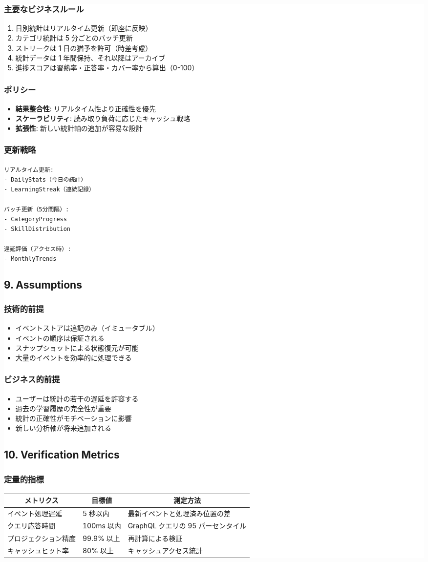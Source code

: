 ### 主要なビジネスルール

1. 日別統計はリアルタイム更新（即座に反映）
2. カテゴリ統計は 5 分ごとのバッチ更新
3. ストリークは 1 日の猶予を許可（時差考慮）
4. 統計データは 1 年間保持、それ以降はアーカイブ
5. 進捗スコアは習熟率・正答率・カバー率から算出（0-100）

### ポリシー

- **結果整合性**: リアルタイム性より正確性を優先
- **スケーラビリティ**: 読み取り負荷に応じたキャッシュ戦略
- **拡張性**: 新しい統計軸の追加が容易な設計

### 更新戦略

```
リアルタイム更新:
- DailyStats（今日の統計）
- LearningStreak（連続記録）

バッチ更新（5分間隔）:
- CategoryProgress
- SkillDistribution

遅延評価（アクセス時）:
- MonthlyTrends
```

## 9. Assumptions

### 技術的前提

- イベントストアは追記のみ（イミュータブル）
- イベントの順序は保証される
- スナップショットによる状態復元が可能
- 大量のイベントを効率的に処理できる

### ビジネス的前提

- ユーザーは統計の若干の遅延を許容する
- 過去の学習履歴の完全性が重要
- 統計の正確性がモチベーションに影響
- 新しい分析軸が将来追加される

## 10. Verification Metrics

### 定量的指標

| メトリクス           | 目標値      | 測定方法                         |
| -------------------- | ----------- | -------------------------------- |
| イベント処理遅延     | 5 秒以内    | 最新イベントと処理済み位置の差   |
| クエリ応答時間       | 100ms 以内  | GraphQL クエリの 95 パーセンタイル |
| プロジェクション精度 | 99.9% 以上  | 再計算による検証                 |
| キャッシュヒット率   | 80% 以上    | キャッシュアクセス統計           |
